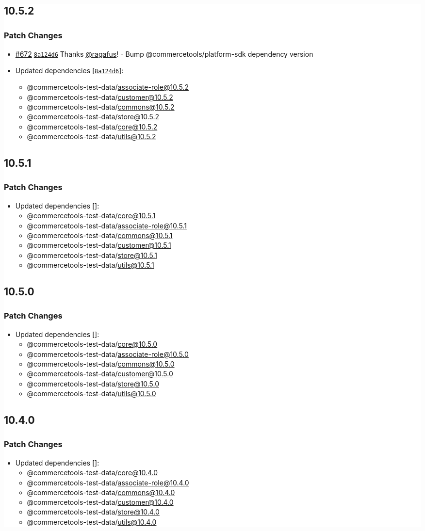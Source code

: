 ## 10.5.2

### Patch Changes

- [#672](https://github.com/commercetools/test-data/pull/672) [`8a124d6`](https://github.com/commercetools/test-data/commit/8a124d687e435db4adaa1f09a4b4a45f7f30160c) Thanks [@ragafus](https://github.com/ragafus)! - Bump @commercetools/platform-sdk dependency version

- Updated dependencies [[`8a124d6`](https://github.com/commercetools/test-data/commit/8a124d687e435db4adaa1f09a4b4a45f7f30160c)]:
  - @commercetools-test-data/associate-role@10.5.2
  - @commercetools-test-data/customer@10.5.2
  - @commercetools-test-data/commons@10.5.2
  - @commercetools-test-data/store@10.5.2
  - @commercetools-test-data/core@10.5.2
  - @commercetools-test-data/utils@10.5.2

## 10.5.1

### Patch Changes

- Updated dependencies []:
  - @commercetools-test-data/core@10.5.1
  - @commercetools-test-data/associate-role@10.5.1
  - @commercetools-test-data/commons@10.5.1
  - @commercetools-test-data/customer@10.5.1
  - @commercetools-test-data/store@10.5.1
  - @commercetools-test-data/utils@10.5.1

## 10.5.0

### Patch Changes

- Updated dependencies []:
  - @commercetools-test-data/core@10.5.0
  - @commercetools-test-data/associate-role@10.5.0
  - @commercetools-test-data/commons@10.5.0
  - @commercetools-test-data/customer@10.5.0
  - @commercetools-test-data/store@10.5.0
  - @commercetools-test-data/utils@10.5.0

## 10.4.0

### Patch Changes

- Updated dependencies []:
  - @commercetools-test-data/core@10.4.0
  - @commercetools-test-data/associate-role@10.4.0
  - @commercetools-test-data/commons@10.4.0
  - @commercetools-test-data/customer@10.4.0
  - @commercetools-test-data/store@10.4.0
  - @commercetools-test-data/utils@10.4.0
